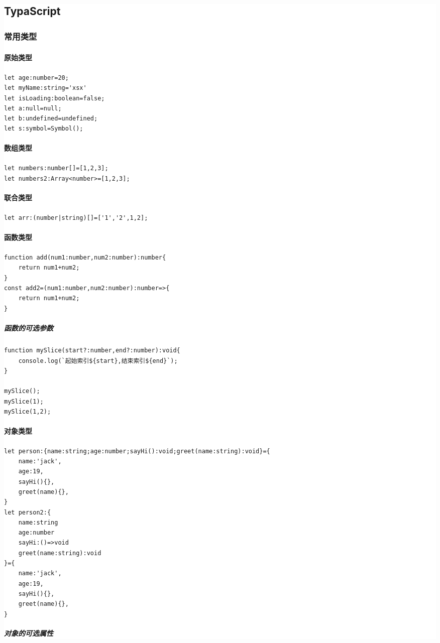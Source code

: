 
## TypaScript

### 常用类型
#### 原始类型
```
let age:number=20;
let myName:string='xsx'
let isLoading:boolean=false;
let a:null=null;
let b:undefined=undefined;
let s:symbol=Symbol();
```
#### 数组类型
```
let numbers:number[]=[1,2,3];
let numbers2:Array<number>=[1,2,3];
```
#### 联合类型
```
let arr:(number|string)[]=['1','2',1,2];
```
#### 函数类型
```
function add(num1:number,num2:number):number{
    return num1+num2;
}
const add2=(num1:number,num2:number):number=>{
    return num1+num2;
}
```
##### 函数的可选参数
```
function mySlice(start?:number,end?:number):void{
    console.log(`起始索引${start},结束索引${end}`);
}

mySlice();
mySlice(1);
mySlice(1,2);
```
#### 对象类型
```
let person:{name:string;age:number;sayHi():void;greet(name:string):void}={
    name:'jack',
    age:19,
    sayHi(){},
    greet(name){},
}
let person2:{
    name:string
    age:number
    sayHi:()=>void
    greet(name:string):void
}={
    name:'jack',
    age:19,
    sayHi(){},
    greet(name){},
}
```
##### 对象的可选属性
```
```